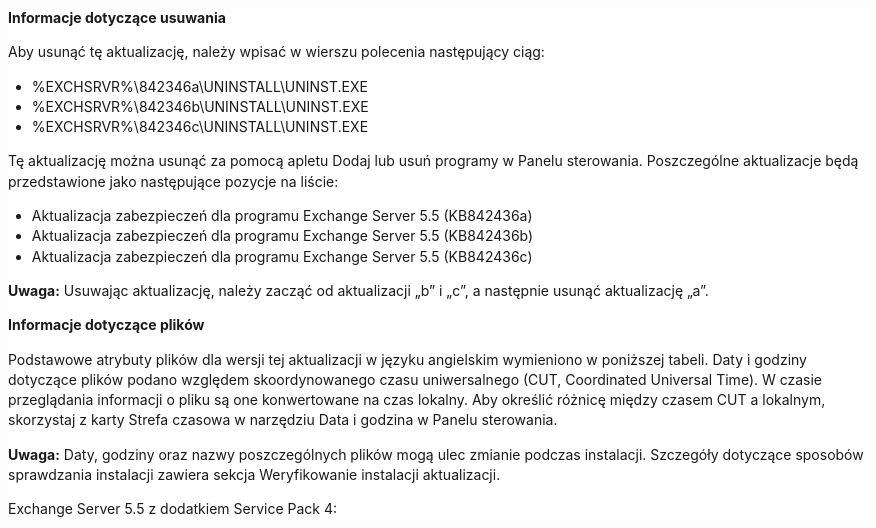 **Informacje dotyczące usuwania**

Aby usunąć tę aktualizację, należy wpisać w wierszu polecenia następujący ciąg:

-   %EXCHSRVR%\\842346a\\UNINSTALL\\UNINST.EXE
-   %EXCHSRVR%\\842346b\\UNINSTALL\\UNINST.EXE
-   %EXCHSRVR%\\842346c\\UNINSTALL\\UNINST.EXE

Tę aktualizację można usunąć za pomocą apletu Dodaj lub usuń programy w Panelu sterowania. Poszczególne aktualizacje będą przedstawione jako następujące pozycje na liście:

-   Aktualizacja zabezpieczeń dla programu Exchange Server 5.5 (KB842436a)
-   Aktualizacja zabezpieczeń dla programu Exchange Server 5.5 (KB842436b)
-   Aktualizacja zabezpieczeń dla programu Exchange Server 5.5 (KB842436c)

**Uwaga:** Usuwając aktualizację, należy zacząć od aktualizacji „b” i „c”, a następnie usunąć aktualizację „a”.

**Informacje dotyczące plików**

Podstawowe atrybuty plików dla wersji tej aktualizacji w języku angielskim wymieniono w poniższej tabeli. Daty i godziny dotyczące plików podano względem skoordynowanego czasu uniwersalnego (CUT, Coordinated Universal Time). W czasie przeglądania informacji o pliku są one konwertowane na czas lokalny. Aby określić różnicę między czasem CUT a lokalnym, skorzystaj z karty Strefa czasowa w narzędziu Data i godzina w Panelu sterowania.

**Uwaga:** Daty, godziny oraz nazwy poszczególnych plików mogą ulec zmianie podczas instalacji. Szczegóły dotyczące sposobów sprawdzania instalacji zawiera sekcja Weryfikowanie instalacji aktualizacji.

Exchange Server 5.5 z dodatkiem Service Pack 4:
